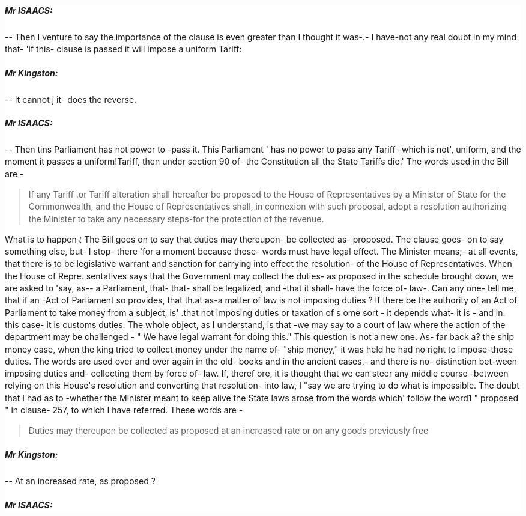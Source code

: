 ##### Mr ISAACS:

-- Then I venture to say the importance of the clause is even greater than I thought it was-.- I have-not any real doubt in my mind that- 'if this- clause is passed it will impose a uniform Tariff: 

##### Mr Kingston:

-- It cannot j it- does the reverse. 

##### Mr ISAACS:

-- Then tins Parliament has not power to -pass it. This Parliament ' has no power to pass any  Tariff  -which is not', uniform, and the moment it  passes a   uniform!Tariff, then under section 90 of- the  Constitution  all the State Tariffs die.' The words used in the Bill are - 

  >If any Tariff .or Tariff alteration shall hereafter be proposed to the House of Representatives by a Minister of State for the Commonwealth, and the House of Representatives shall, in connexion with such proposal, adopt a resolution authorizing the Minister to take any necessary steps-for the protection of the revenue. 

What is to happen  *t*  The Bill goes on to say that duties may thereupon- be collected as- proposed. The clause goes- on to say something else, but- I stop- there 'for a moment because these-  words  must have legal effect. The Minister means;- at all events, that there is to be legislative warrant and sanction for carrying into effect the resolution- of the House of Representatives. When the House of Repre. sentatives  says  that the Government may collect the duties- as proposed in the schedule brought down, we  are asked  to 'say, as-- a Parliament, that- that- shall be legalized, and -that it shall- have the force of- law-. Can any one- tell me, that if an -Act of Parliament so provides, that th.at as-a matter of law is not imposing duties ? If there be the authority  of  an Act of Parliament to take money from a subject, is' .that not imposing duties or taxation of s ome sort - it depends what- it is - and in. this case- it is customs duties: The whole object, as I understand, is that -we may say to a court of law where the action of the department may be challenged - " We have legal warrant for doing this." This question is not a new one. As- far back a? the ship money case, when the king tried to collect money under the name of- "ship money," it was held he had no right to impose-those duties. The words are used over and over again in the old- books and in the ancient cases,- and there is no- distinction bet-ween imposing duties and- collecting them by force of- law. If,  theref  ore, it is thought that we can steer any middle course -between relying on this House's resolution and converting that resolution- into law, I "say we are trying to do what is impossible. The doubt that I had as to -whether the Minister meant to keep alive the State laws arose from the words which' follow the word1 " proposed " in clause- 257, to which I have referred. These words are - 

  >Duties may thereupon be collected as proposed at an increased rate or on any goods previously free 

##### Mr Kingston:

-- At an increased rate, as proposed ? 

##### Mr ISAACS:
